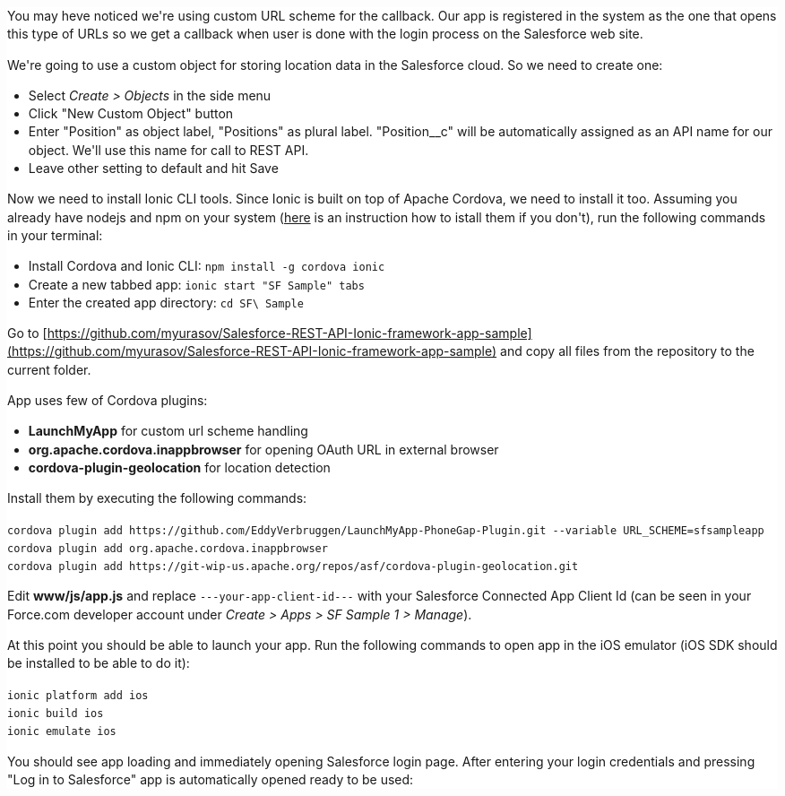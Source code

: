 You may heve noticed we're using custom URL scheme for the callback. Our app is registered in the system as the one that opens this type of URLs so we get a callback when user is done with the login process on the Salesforce web site.

We're going to use a custom object for storing location data in the Salesforce cloud. So we need to create one:

- Select _Create > Objects_ in the side menu
- Click "New Custom Object" button
- Enter "Position" as object label, "Positions" as plural label. "Position__c" will be automatically assigned as an API name for our object. We'll use this name for call to REST API.
- Leave other setting to default and hit Save

Now we need to install Ionic CLI tools. Since Ionic is built on top of Apache Cordova, we need to install it too. Assuming you already have nodejs and npm on your system ([here](http://howtonode.org/how-to-install-nodejs) is an instruction how to istall them if you don't), run the following commands in your terminal:

- Install Cordova and Ionic CLI: `npm install -g cordova ionic`
- Create a new tabbed app: `ionic start "SF Sample" tabs`
- Enter the created app directory: `cd SF\ Sample`

Go to [https://github.com/myurasov/Salesforce-REST-API-Ionic-framework-app-sample](https://github.com/myurasov/Salesforce-REST-API-Ionic-framework-app-sample) and copy all files from the repository to the current folder.

App uses few of Cordova plugins:

- __LaunchMyApp__ for custom url scheme handling
- __org.apache.cordova.inappbrowser__ for opening OAuth URL in external browser
- __cordova-plugin-geolocation__ for location detection

Install them by executing the following commands:

	cordova plugin add https://github.com/EddyVerbruggen/LaunchMyApp-PhoneGap-Plugin.git --variable URL_SCHEME=sfsampleapp
	cordova plugin add org.apache.cordova.inappbrowser
	cordova plugin add https://git-wip-us.apache.org/repos/asf/cordova-plugin-geolocation.git
	
Edit __www/js/app.js__ and replace `---your-app-client-id---` with your Salesforce Connected App Client Id (can be seen in your Force.com developer account under _Create > Apps > SF Sample 1 > Manage_).
	
At this point you should be able to launch your app. Run the following commands to open app in the iOS emulator (iOS SDK should be installed to be able to do it):

	ionic platform add ios
	ionic build ios
	ionic emulate ios
	
You should see app loading and immediately opening Salesforce login page. After entering your login credentials and pressing "Log in to Salesforce" app is automatically opened ready to be used: